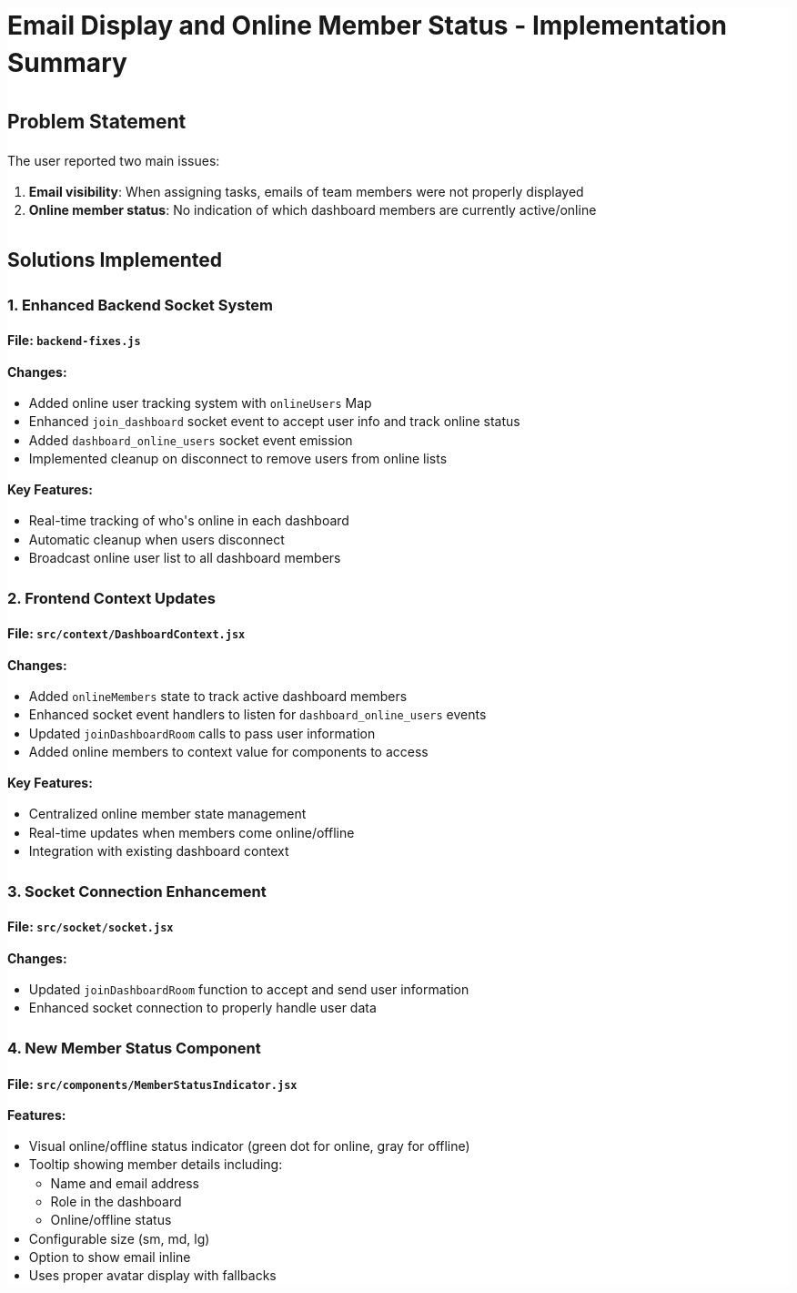# Email Display and Online Member Status - Implementation Summary

## Problem Statement
The user reported two main issues:
1. **Email visibility**: When assigning tasks, emails of team members were not properly displayed
2. **Online member status**: No indication of which dashboard members are currently active/online

## Solutions Implemented

### 1. Enhanced Backend Socket System
**File: `backend-fixes.js`**

**Changes:**
- Added online user tracking system with `onlineUsers` Map
- Enhanced `join_dashboard` socket event to accept user info and track online status
- Added `dashboard_online_users` socket event emission
- Implemented cleanup on disconnect to remove users from online lists

**Key Features:**
- Real-time tracking of who's online in each dashboard
- Automatic cleanup when users disconnect
- Broadcast online user list to all dashboard members

### 2. Frontend Context Updates
**File: `src/context/DashboardContext.jsx`**

**Changes:**
- Added `onlineMembers` state to track active dashboard members
- Enhanced socket event handlers to listen for `dashboard_online_users` events
- Updated `joinDashboardRoom` calls to pass user information
- Added online members to context value for components to access

**Key Features:**
- Centralized online member state management
- Real-time updates when members come online/offline
- Integration with existing dashboard context

### 3. Socket Connection Enhancement
**File: `src/socket/socket.jsx`**

**Changes:**
- Updated `joinDashboardRoom` function to accept and send user information
- Enhanced socket connection to properly handle user data

### 4. New Member Status Component
**File: `src/components/MemberStatusIndicator.jsx`**

**Features:**
- Visual online/offline status indicator (green dot for online, gray for offline)
- Tooltip showing member details including:
  - Name and email address
  - Role in the dashboard
  - Online/offline status
- Configurable size (sm, md, lg)
- Option to show email inline
- Uses proper avatar display with fallbacks
